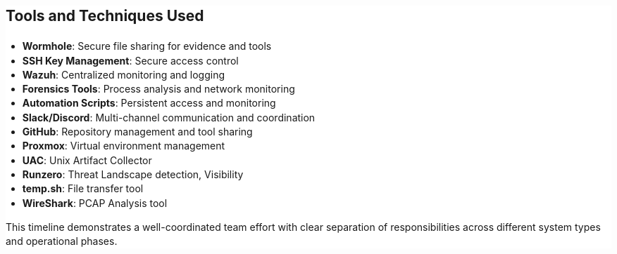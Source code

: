 
## Tools and Techniques Used
- **Wormhole**: Secure file sharing for evidence and tools
- **SSH Key Management**: Secure access control
- **Wazuh**: Centralized monitoring and logging
- **Forensics Tools**: Process analysis and network monitoring
- **Automation Scripts**: Persistent access and monitoring
- **Slack/Discord**: Multi-channel communication and coordination
- **GitHub**: Repository management and tool sharing
- **Proxmox**: Virtual environment management
- **UAC**: Unix Artifact Collector
- **Runzero**: Threat Landscape detection, Visibility
- **temp.sh**: File transfer tool
- **WireShark**: PCAP Analysis tool

This timeline demonstrates a well-coordinated team effort with clear separation of responsibilities across different system types and operational phases.
